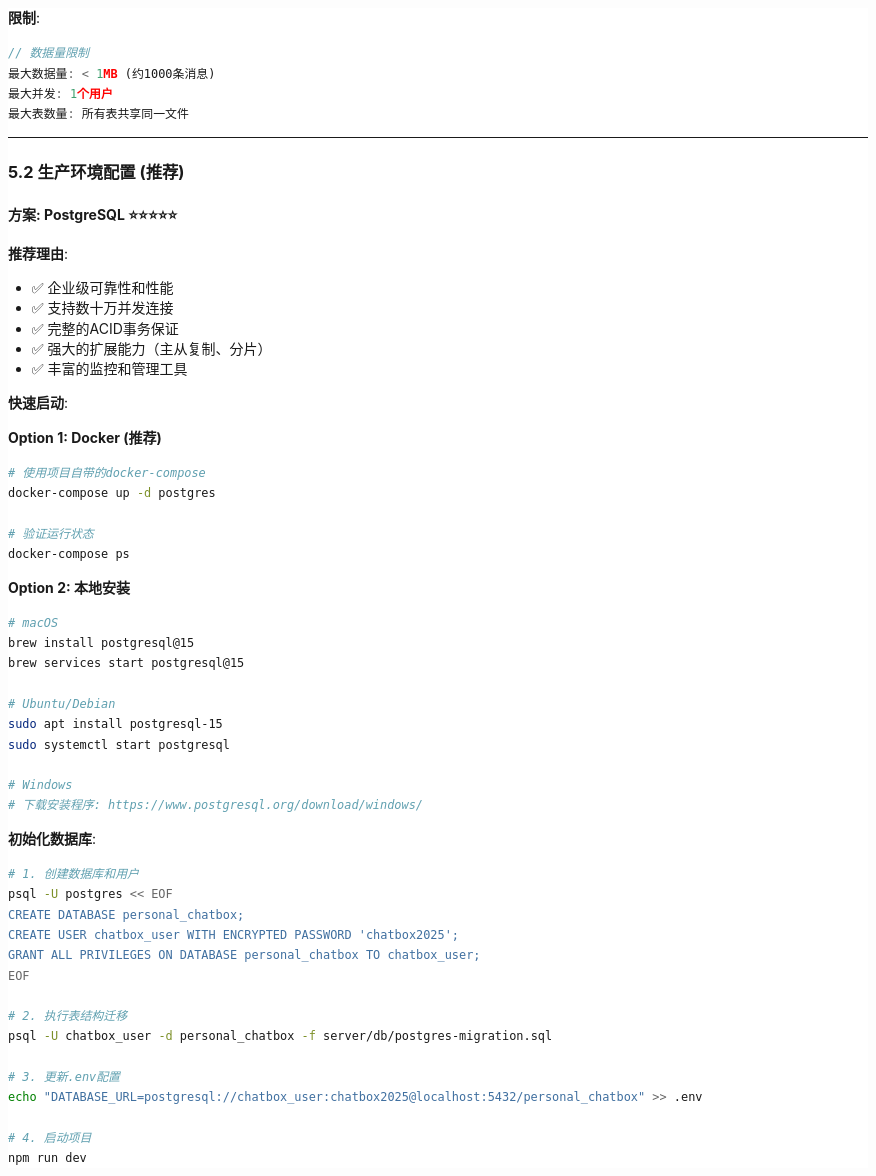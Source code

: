 **限制**:
```javascript
// 数据量限制
最大数据量: < 1MB (约1000条消息)
最大并发: 1个用户
最大表数量: 所有表共享同一文件
```

---

### 5.2 生产环境配置 (推荐)

#### 方案: PostgreSQL ⭐⭐⭐⭐⭐

**推荐理由**:
- ✅ 企业级可靠性和性能
- ✅ 支持数十万并发连接
- ✅ 完整的ACID事务保证
- ✅ 强大的扩展能力（主从复制、分片）
- ✅ 丰富的监控和管理工具

**快速启动**:

**Option 1: Docker (推荐)**
```bash
# 使用项目自带的docker-compose
docker-compose up -d postgres

# 验证运行状态
docker-compose ps
```

**Option 2: 本地安装**
```bash
# macOS
brew install postgresql@15
brew services start postgresql@15

# Ubuntu/Debian
sudo apt install postgresql-15
sudo systemctl start postgresql

# Windows
# 下载安装程序: https://www.postgresql.org/download/windows/
```

**初始化数据库**:
```bash
# 1. 创建数据库和用户
psql -U postgres << EOF
CREATE DATABASE personal_chatbox;
CREATE USER chatbox_user WITH ENCRYPTED PASSWORD 'chatbox2025';
GRANT ALL PRIVILEGES ON DATABASE personal_chatbox TO chatbox_user;
EOF

# 2. 执行表结构迁移
psql -U chatbox_user -d personal_chatbox -f server/db/postgres-migration.sql

# 3. 更新.env配置
echo "DATABASE_URL=postgresql://chatbox_user:chatbox2025@localhost:5432/personal_chatbox" >> .env

# 4. 启动项目
npm run dev
```
